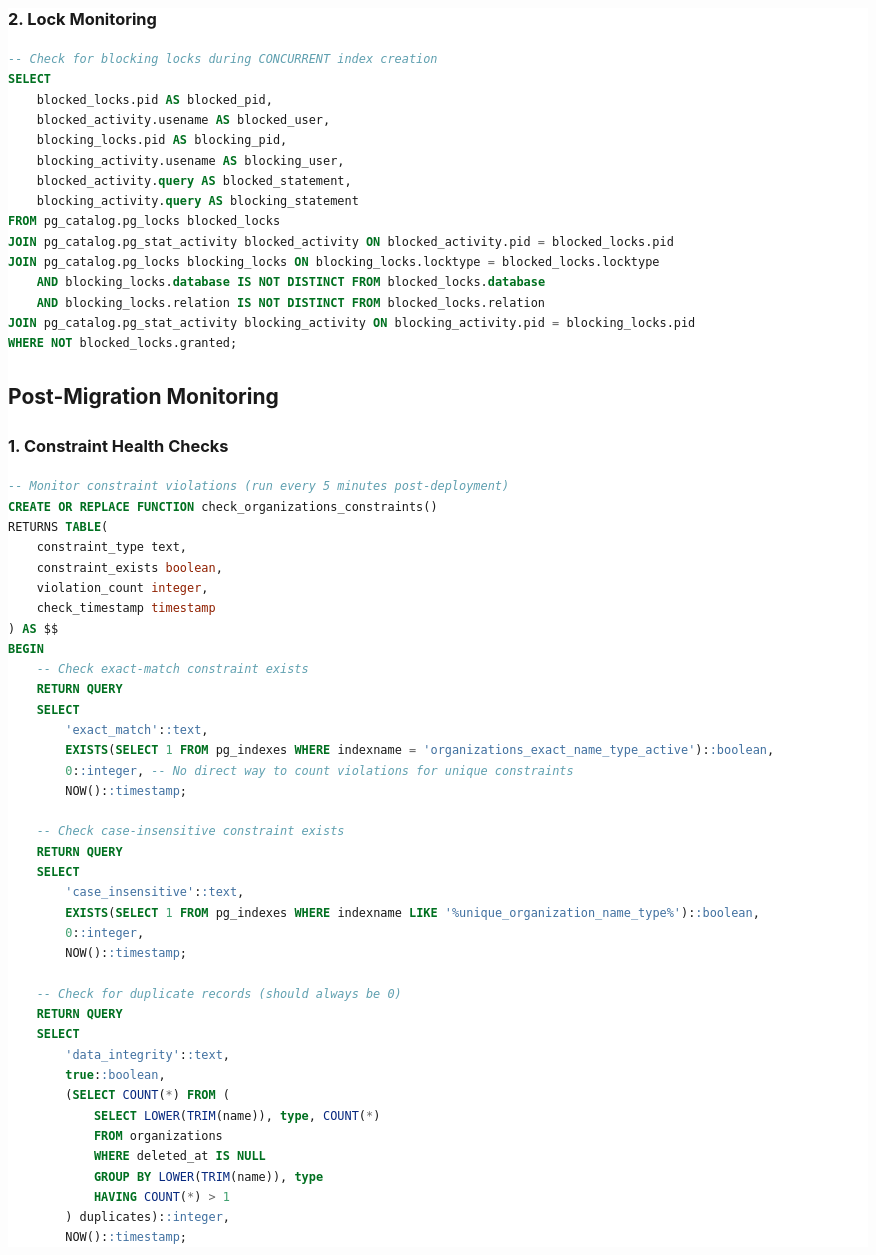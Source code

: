 ### 2. Lock Monitoring
```sql
-- Check for blocking locks during CONCURRENT index creation
SELECT 
    blocked_locks.pid AS blocked_pid,
    blocked_activity.usename AS blocked_user,
    blocking_locks.pid AS blocking_pid,
    blocking_activity.usename AS blocking_user,
    blocked_activity.query AS blocked_statement,
    blocking_activity.query AS blocking_statement
FROM pg_catalog.pg_locks blocked_locks
JOIN pg_catalog.pg_stat_activity blocked_activity ON blocked_activity.pid = blocked_locks.pid
JOIN pg_catalog.pg_locks blocking_locks ON blocking_locks.locktype = blocked_locks.locktype
    AND blocking_locks.database IS NOT DISTINCT FROM blocked_locks.database
    AND blocking_locks.relation IS NOT DISTINCT FROM blocked_locks.relation
JOIN pg_catalog.pg_stat_activity blocking_activity ON blocking_activity.pid = blocking_locks.pid
WHERE NOT blocked_locks.granted;
```

## Post-Migration Monitoring

### 1. Constraint Health Checks
```sql
-- Monitor constraint violations (run every 5 minutes post-deployment)
CREATE OR REPLACE FUNCTION check_organizations_constraints() 
RETURNS TABLE(
    constraint_type text,
    constraint_exists boolean,
    violation_count integer,
    check_timestamp timestamp
) AS $$
BEGIN
    -- Check exact-match constraint exists
    RETURN QUERY 
    SELECT 
        'exact_match'::text,
        EXISTS(SELECT 1 FROM pg_indexes WHERE indexname = 'organizations_exact_name_type_active')::boolean,
        0::integer, -- No direct way to count violations for unique constraints
        NOW()::timestamp;
    
    -- Check case-insensitive constraint exists  
    RETURN QUERY
    SELECT 
        'case_insensitive'::text,
        EXISTS(SELECT 1 FROM pg_indexes WHERE indexname LIKE '%unique_organization_name_type%')::boolean,
        0::integer,
        NOW()::timestamp;
        
    -- Check for duplicate records (should always be 0)
    RETURN QUERY
    SELECT 
        'data_integrity'::text,
        true::boolean,
        (SELECT COUNT(*) FROM (
            SELECT LOWER(TRIM(name)), type, COUNT(*)
            FROM organizations 
            WHERE deleted_at IS NULL
            GROUP BY LOWER(TRIM(name)), type
            HAVING COUNT(*) > 1
        ) duplicates)::integer,
        NOW()::timestamp;
```